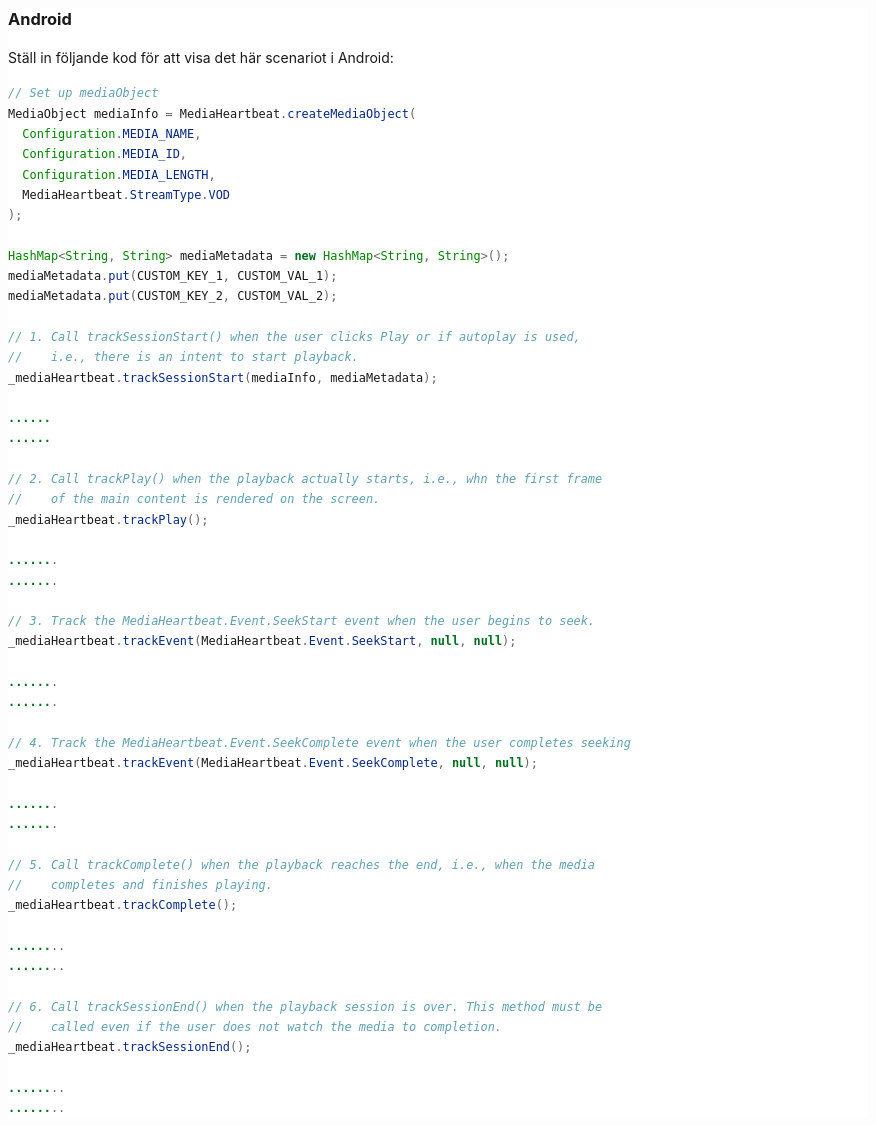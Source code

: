 ### Android

Ställ in följande kod för att visa det här scenariot i Android:

```java
// Set up mediaObject 
MediaObject mediaInfo = MediaHeartbeat.createMediaObject( 
  Configuration.MEDIA_NAME,  
  Configuration.MEDIA_ID,  
  Configuration.MEDIA_LENGTH,  
  MediaHeartbeat.StreamType.VOD 
); 

HashMap<String, String> mediaMetadata = new HashMap<String, String>(); 
mediaMetadata.put(CUSTOM_KEY_1, CUSTOM_VAL_1); 
mediaMetadata.put(CUSTOM_KEY_2, CUSTOM_VAL_2); 

// 1. Call trackSessionStart() when the user clicks Play or if autoplay is used,  
//    i.e., there is an intent to start playback.  
_mediaHeartbeat.trackSessionStart(mediaInfo, mediaMetadata); 

...... 
...... 

// 2. Call trackPlay() when the playback actually starts, i.e., whn the first frame  
//    of the main content is rendered on the screen.  
_mediaHeartbeat.trackPlay(); 

....... 
....... 

// 3. Track the MediaHeartbeat.Event.SeekStart event when the user begins to seek.  
_mediaHeartbeat.trackEvent(MediaHeartbeat.Event.SeekStart, null, null); 

....... 
....... 

// 4. Track the MediaHeartbeat.Event.SeekComplete event when the user completes seeking 
_mediaHeartbeat.trackEvent(MediaHeartbeat.Event.SeekComplete, null, null); 

....... 
....... 

// 5. Call trackComplete() when the playback reaches the end, i.e., when the media 
//    completes and finishes playing. 
_mediaHeartbeat.trackComplete(); 

........ 
........ 

// 6. Call trackSessionEnd() when the playback session is over. This method must be  
//    called even if the user does not watch the media to completion.  
_mediaHeartbeat.trackSessionEnd(); 

........ 
........ 
```
